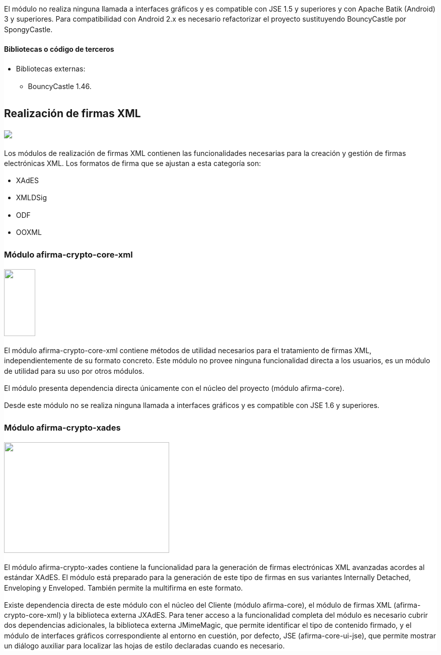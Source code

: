 El módulo no realiza ninguna llamada a interfaces gráficos y es
compatible con JSE 1.5 y superiores y con Apache Batik (Android) 3 y
superiores. Para compatibilidad con Android 2.x es necesario
refactorizar el proyecto sustituyendo BouncyCastle por SpongyCastle.

#### Bibliotecas o código de terceros

- Bibliotecas externas:

  - BouncyCastle 1.46.

## Realización de firmas XML

![](media/image15.emf)

Los módulos de realización de firmas XML contienen las funcionalidades
necesarias para la creación y gestión de firmas electrónicas XML. Los
formatos de firma que se ajustan a esta categoría son:

- XAdES

- XMLDSig

- ODF

- OOXML

### Módulo afirma-crypto-core-xml

<img src="media/image16.png" style="width:0.64961in;height:1.37795in" />

El módulo afirma-crypto-core-xml contiene métodos de utilidad necesarios
para el tratamiento de firmas XML, independientemente de su formato
concreto. Este módulo no provee ninguna funcionalidad directa a los
usuarios, es un módulo de utilidad para su uso por otros módulos.

El módulo presenta dependencia directa únicamente con el núcleo del
proyecto (módulo afirma-core).

Desde este módulo no se realiza ninguna llamada a interfaces gráficos y
es compatible con JSE 1.6 y superiores.

### Módulo afirma-crypto-xades

<img src="media/image17.png" style="width:3.42126in;height:2.28346in" />

El módulo afirma-crypto-xades contiene la funcionalidad para la
generación de firmas electrónicas XML avanzadas acordes al estándar
XAdES. El módulo está preparado para la generación de este tipo de
firmas en sus variantes Internally Detached, Enveloping y Enveloped.
También permite la multifirma en este formato.

Existe dependencia directa de este módulo con el núcleo del Cliente
(módulo afirma-core), el módulo de firmas XML (afirma-crypto-core-xml) y
la biblioteca externa JXAdES. Para tener acceso a la funcionalidad
completa del módulo es necesario cubrir dos dependencias adicionales, la
biblioteca externa JMimeMagic, que permite identificar el tipo de
contenido firmado, y el módulo de interfaces gráficos correspondiente al
entorno en cuestión, por defecto, JSE (afirma-core-ui-jse), que permite
mostrar un diálogo auxiliar para localizar las hojas de estilo
declaradas cuando es necesario.
